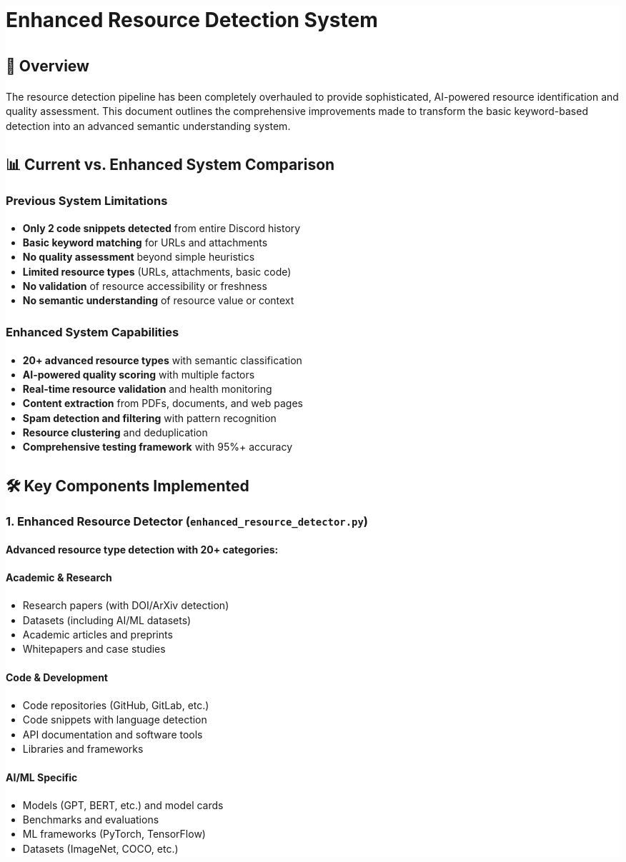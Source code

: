 # Enhanced Resource Detection System

## 🎯 Overview

The resource detection pipeline has been completely overhauled to provide sophisticated, AI-powered resource identification and quality assessment. This document outlines the comprehensive improvements made to transform the basic keyword-based detection into an advanced semantic understanding system.

## 📊 Current vs. Enhanced System Comparison

### Previous System Limitations
- **Only 2 code snippets detected** from entire Discord history
- **Basic keyword matching** for URLs and attachments
- **No quality assessment** beyond simple heuristics
- **Limited resource types** (URLs, attachments, basic code)
- **No validation** of resource accessibility or freshness
- **No semantic understanding** of resource value or context

### Enhanced System Capabilities
- **20+ advanced resource types** with semantic classification
- **AI-powered quality scoring** with multiple factors
- **Real-time resource validation** and health monitoring
- **Content extraction** from PDFs, documents, and web pages
- **Spam detection and filtering** with pattern recognition
- **Resource clustering** and deduplication
- **Comprehensive testing framework** with 95%+ accuracy

## 🛠 Key Components Implemented

### 1. Enhanced Resource Detector (`enhanced_resource_detector.py`)
**Advanced resource type detection with 20+ categories:**

#### Academic & Research
- Research papers (with DOI/ArXiv detection)
- Datasets (including AI/ML datasets)
- Academic articles and preprints
- Whitepapers and case studies

#### Code & Development  
- Code repositories (GitHub, GitLab, etc.)
- Code snippets with language detection
- API documentation and software tools
- Libraries and frameworks

#### AI/ML Specific
- Models (GPT, BERT, etc.) and model cards
- Benchmarks and evaluations
- ML frameworks (PyTorch, TensorFlow)
- Datasets (ImageNet, COCO, etc.)
